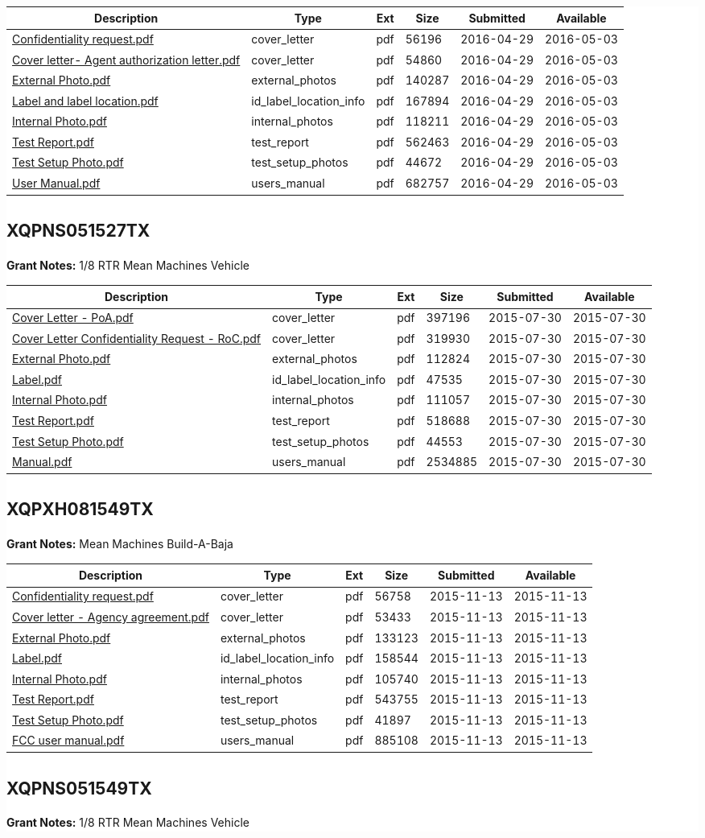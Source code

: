 | Description | Type | Ext | Size | Submitted | Available |
| ----------- | ---- | --- | ---- | --------- | --------- |
| [Confidentiality request.pdf](XQPHO061527TX/11b567735d306bc3bf3e678a8a5f2633/2976022.pdf) | cover_letter | pdf | 56196 | 2016-04-29 | 2016-05-03 |
| [Cover letter-  Agent authorization letter.pdf](XQPHO061527TX/11b567735d306bc3bf3e678a8a5f2633/2976023.pdf) | cover_letter | pdf | 54860 | 2016-04-29 | 2016-05-03 |
| [External Photo.pdf](XQPHO061527TX/11b567735d306bc3bf3e678a8a5f2633/2976024.pdf) | external_photos | pdf | 140287 | 2016-04-29 | 2016-05-03 |
| [Label and label location.pdf](XQPHO061527TX/11b567735d306bc3bf3e678a8a5f2633/2976026.pdf) | id_label_location_info | pdf | 167894 | 2016-04-29 | 2016-05-03 |
| [Internal Photo.pdf](XQPHO061527TX/11b567735d306bc3bf3e678a8a5f2633/2976025.pdf) | internal_photos | pdf | 118211 | 2016-04-29 | 2016-05-03 |
| [Test Report.pdf](XQPHO061527TX/11b567735d306bc3bf3e678a8a5f2633/2976030.pdf) | test_report | pdf | 562463 | 2016-04-29 | 2016-05-03 |
| [Test Setup Photo.pdf](XQPHO061527TX/11b567735d306bc3bf3e678a8a5f2633/2976031.pdf) | test_setup_photos | pdf | 44672 | 2016-04-29 | 2016-05-03 |
| [User Manual.pdf](XQPHO061527TX/11b567735d306bc3bf3e678a8a5f2633/2976032.pdf) | users_manual | pdf | 682757 | 2016-04-29 | 2016-05-03 |
## XQPNS051527TX
**Grant Notes:** 1/8 RTR Mean Machines Vehicle

| Description | Type | Ext | Size | Submitted | Available |
| ----------- | ---- | --- | ---- | --------- | --------- |
| [Cover Letter - PoA.pdf](XQPNS051527TX/e4969a92ba52cd27da4672c1d7ac9940/2698308.pdf) | cover_letter | pdf | 397196 | 2015-07-30 | 2015-07-30 |
| [Cover Letter Confidentiality Request - RoC.pdf](XQPNS051527TX/e4969a92ba52cd27da4672c1d7ac9940/2698363.pdf) | cover_letter | pdf | 319930 | 2015-07-30 | 2015-07-30 |
| [External Photo.pdf](XQPNS051527TX/e4969a92ba52cd27da4672c1d7ac9940/2698353.pdf) | external_photos | pdf | 112824 | 2015-07-30 | 2015-07-30 |
| [Label.pdf](XQPNS051527TX/e4969a92ba52cd27da4672c1d7ac9940/2698354.pdf) | id_label_location_info | pdf | 47535 | 2015-07-30 | 2015-07-30 |
| [Internal Photo.pdf](XQPNS051527TX/e4969a92ba52cd27da4672c1d7ac9940/2698355.pdf) | internal_photos | pdf | 111057 | 2015-07-30 | 2015-07-30 |
| [Test Report.pdf](XQPNS051527TX/e4969a92ba52cd27da4672c1d7ac9940/2698358.pdf) | test_report | pdf | 518688 | 2015-07-30 | 2015-07-30 |
| [Test Setup Photo.pdf](XQPNS051527TX/e4969a92ba52cd27da4672c1d7ac9940/2698359.pdf) | test_setup_photos | pdf | 44553 | 2015-07-30 | 2015-07-30 |
| [Manual.pdf](XQPNS051527TX/e4969a92ba52cd27da4672c1d7ac9940/2698306.pdf) | users_manual | pdf | 2534885 | 2015-07-30 | 2015-07-30 |
## XQPXH081549TX
**Grant Notes:** Mean Machines Build-A-Baja

| Description | Type | Ext | Size | Submitted | Available |
| ----------- | ---- | --- | ---- | --------- | --------- |
| [Confidentiality request.pdf](XQPXH081549TX/77d71efdeb19602c22f64a7df6c92ae0/2812161.pdf) | cover_letter | pdf | 56758 | 2015-11-13 | 2015-11-13 |
| [Cover letter - Agency agreement.pdf](XQPXH081549TX/77d71efdeb19602c22f64a7df6c92ae0/2812162.pdf) | cover_letter | pdf | 53433 | 2015-11-13 | 2015-11-13 |
| [External Photo.pdf](XQPXH081549TX/77d71efdeb19602c22f64a7df6c92ae0/2812152.pdf) | external_photos | pdf | 133123 | 2015-11-13 | 2015-11-13 |
| [Label.pdf](XQPXH081549TX/77d71efdeb19602c22f64a7df6c92ae0/2812153.pdf) | id_label_location_info | pdf | 158544 | 2015-11-13 | 2015-11-13 |
| [Internal Photo.pdf](XQPXH081549TX/77d71efdeb19602c22f64a7df6c92ae0/2812154.pdf) | internal_photos | pdf | 105740 | 2015-11-13 | 2015-11-13 |
| [Test Report.pdf](XQPXH081549TX/77d71efdeb19602c22f64a7df6c92ae0/2812157.pdf) | test_report | pdf | 543755 | 2015-11-13 | 2015-11-13 |
| [Test Setup Photo.pdf](XQPXH081549TX/77d71efdeb19602c22f64a7df6c92ae0/2812158.pdf) | test_setup_photos | pdf | 41897 | 2015-11-13 | 2015-11-13 |
| [FCC user manual.pdf](XQPXH081549TX/77d71efdeb19602c22f64a7df6c92ae0/2812159.pdf) | users_manual | pdf | 885108 | 2015-11-13 | 2015-11-13 |
## XQPNS051549TX
**Grant Notes:** 1/8 RTR Mean Machines Vehicle
